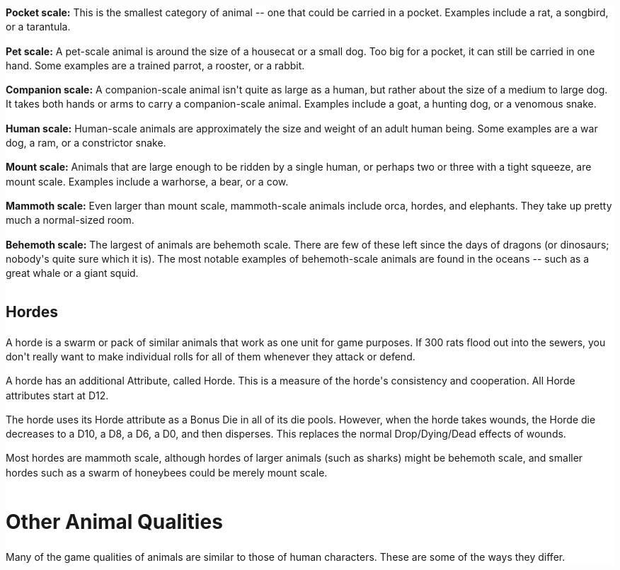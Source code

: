 **Pocket scale:** This is the smallest category of animal -- one that
could be carried in a pocket. Examples include a rat, a songbird, or a
tarantula.

**Pet scale:** A pet-scale animal is around the size of a housecat or a
small dog. Too big for a pocket, it can still be carried in one hand.
Some examples are a trained parrot, a rooster, or a rabbit.

**Companion scale:** A companion-scale animal isn't quite as large as a
human, but rather about the size of a medium to large dog. It takes both
hands or arms to carry a companion-scale animal. Examples include a
goat, a hunting dog, or a venomous snake.

**Human scale:** Human-scale animals are approximately the size and
weight of an adult human being. Some examples are a war dog, a ram, or a
constrictor snake.

**Mount scale:** Animals that are large enough to be ridden by a single
human, or perhaps two or three with a tight squeeze, are mount scale.
Examples include a warhorse, a bear, or a cow.

**Mammoth scale:** Even larger than mount scale, mammoth-scale animals
include orca, hordes, and elephants. They take up pretty much a
normal-sized room.

**Behemoth scale:** The largest of animals are behemoth scale. There are
few of these left since the days of dragons (or dinosaurs; nobody's
quite sure which it is). The most notable examples of behemoth-scale
animals are found in the oceans -- such as a great whale or a giant
squid.

## Hordes

A horde is a swarm or pack of similar animals that work as one unit for
game purposes. If 300 rats flood out into the sewers, you don't really
want to make individual rolls for all of them whenever they attack or
defend.

A horde has an additional Attribute, called Horde. This is a measure of
the horde's consistency and cooperation. All Horde attributes start at
D12.

The horde uses its Horde attribute as a Bonus Die in all of its die
pools. However, when the horde takes wounds, the Horde die decreases to
a D10, a D8, a D6, a D0, and then disperses. This replaces the normal
Drop/Dying/Dead effects of wounds.

Most hordes are mammoth scale, although hordes of larger animals (such
as sharks) might be behemoth scale, and smaller hordes such as a swarm
of honeybees could be merely mount scale.

# Other Animal Qualities

Many of the game qualities of animals are similar to those of human
characters. These are some of the ways they differ.
